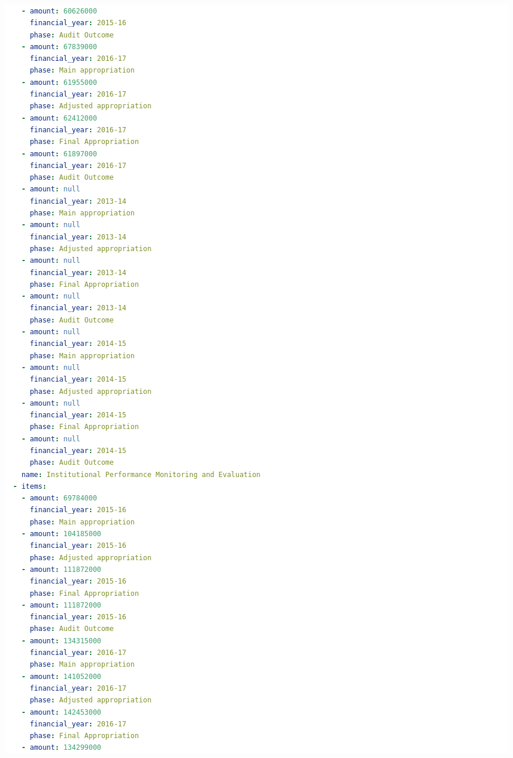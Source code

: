 ```yaml
    - amount: 60626000
      financial_year: 2015-16
      phase: Audit Outcome
    - amount: 67839000
      financial_year: 2016-17
      phase: Main appropriation
    - amount: 61955000
      financial_year: 2016-17
      phase: Adjusted appropriation
    - amount: 62412000
      financial_year: 2016-17
      phase: Final Appropriation
    - amount: 61897000
      financial_year: 2016-17
      phase: Audit Outcome
    - amount: null
      financial_year: 2013-14
      phase: Main appropriation
    - amount: null
      financial_year: 2013-14
      phase: Adjusted appropriation
    - amount: null
      financial_year: 2013-14
      phase: Final Appropriation
    - amount: null
      financial_year: 2013-14
      phase: Audit Outcome
    - amount: null
      financial_year: 2014-15
      phase: Main appropriation
    - amount: null
      financial_year: 2014-15
      phase: Adjusted appropriation
    - amount: null
      financial_year: 2014-15
      phase: Final Appropriation
    - amount: null
      financial_year: 2014-15
      phase: Audit Outcome
    name: Institutional Performance Monitoring and Evaluation
  - items:
    - amount: 69784000
      financial_year: 2015-16
      phase: Main appropriation
    - amount: 104185000
      financial_year: 2015-16
      phase: Adjusted appropriation
    - amount: 111872000
      financial_year: 2015-16
      phase: Final Appropriation
    - amount: 111872000
      financial_year: 2015-16
      phase: Audit Outcome
    - amount: 134315000
      financial_year: 2016-17
      phase: Main appropriation
    - amount: 141052000
      financial_year: 2016-17
      phase: Adjusted appropriation
    - amount: 142453000
      financial_year: 2016-17
      phase: Final Appropriation
    - amount: 134299000
```